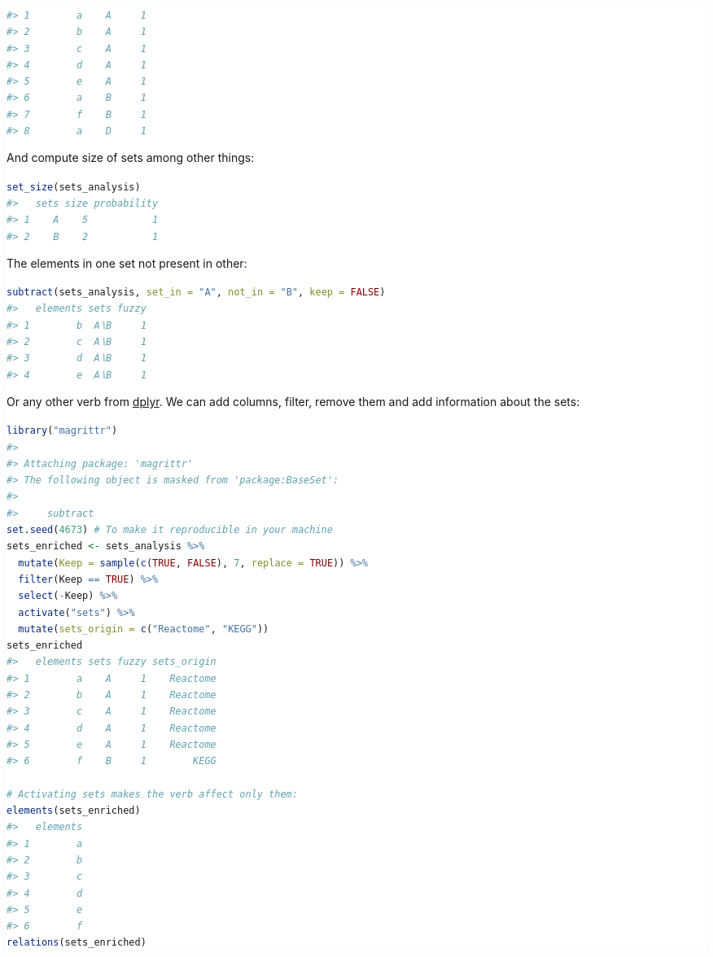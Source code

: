 ``` r
#> 1        a    A     1
#> 2        b    A     1
#> 3        c    A     1
#> 4        d    A     1
#> 5        e    A     1
#> 6        a    B     1
#> 7        f    B     1
#> 8        a    D     1
```

And compute size of sets among other things:

``` r
set_size(sets_analysis)
#>   sets size probability
#> 1    A    5           1
#> 2    B    2           1
```

The elements in one set not present in other:

``` r
subtract(sets_analysis, set_in = "A", not_in = "B", keep = FALSE)
#>   elements sets fuzzy
#> 1        b  A∖B     1
#> 2        c  A∖B     1
#> 3        d  A∖B     1
#> 4        e  A∖B     1
```

Or any other verb from
[dplyr](https://cran.r-project.org/package=dplyr). We can add columns,
filter, remove them and add information about the sets:

``` r
library("magrittr")
#> 
#> Attaching package: 'magrittr'
#> The following object is masked from 'package:BaseSet':
#> 
#>     subtract
set.seed(4673) # To make it reproducible in your machine
sets_enriched <- sets_analysis %>% 
  mutate(Keep = sample(c(TRUE, FALSE), 7, replace = TRUE)) %>% 
  filter(Keep == TRUE) %>% 
  select(-Keep) %>% 
  activate("sets") %>% 
  mutate(sets_origin = c("Reactome", "KEGG"))
sets_enriched
#>   elements sets fuzzy sets_origin
#> 1        a    A     1    Reactome
#> 2        b    A     1    Reactome
#> 3        c    A     1    Reactome
#> 4        d    A     1    Reactome
#> 5        e    A     1    Reactome
#> 6        f    B     1        KEGG

# Activating sets makes the verb affect only them:
elements(sets_enriched)
#>   elements
#> 1        a
#> 2        b
#> 3        c
#> 4        d
#> 5        e
#> 6        f
relations(sets_enriched)
```